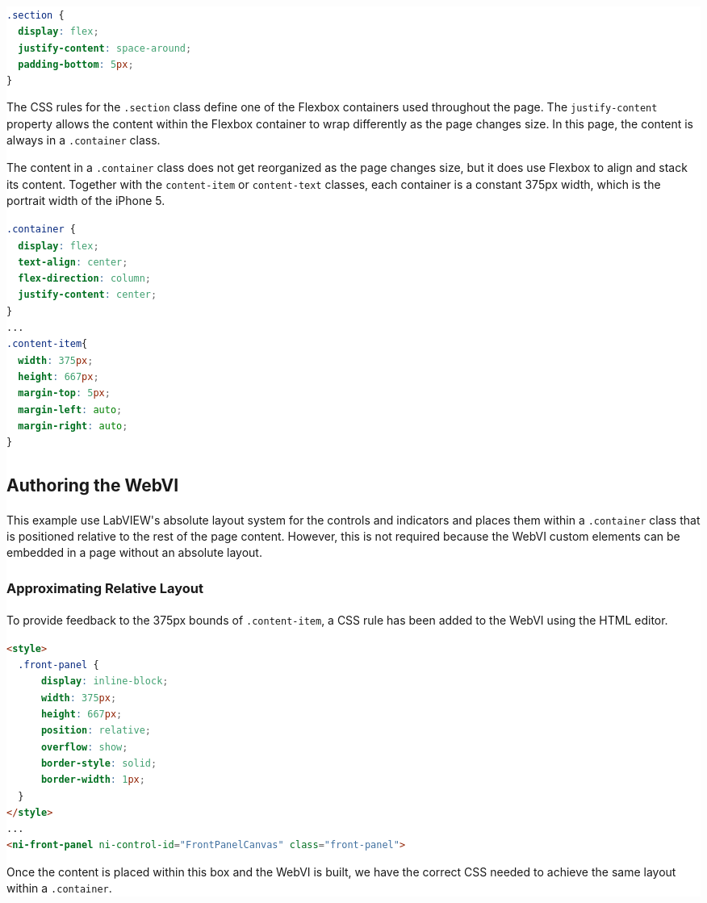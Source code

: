 ```css
.section {
  display: flex;
  justify-content: space-around;
  padding-bottom: 5px;
}
```
The CSS rules for the `.section` class define one of the Flexbox containers used throughout the page. The `justify-content` property allows the content within the Flexbox container to wrap differently as the page changes size. In this page, the content is always in a `.container` class.

The content in a `.container` class does not get reorganized as the page changes size, but it does use Flexbox to align and stack its content. Together with the `content-item` or `content-text` classes, each container is a constant 375px width, which is the portrait width of the iPhone 5.

```css
.container {
  display: flex;
  text-align: center;
  flex-direction: column;
  justify-content: center;
}
...
.content-item{
  width: 375px;
  height: 667px;
  margin-top: 5px;
  margin-left: auto;
  margin-right: auto;
}
```

## Authoring the WebVI
This example use LabVIEW's absolute layout system for the controls and indicators and places them within a `.container` class that is positioned relative to the rest of the page content. However, this is not required because the WebVI custom elements can be embedded in a page without an absolute layout.

### Approximating Relative Layout
To provide feedback to the 375px bounds of `.content-item`, a CSS rule has been added to the WebVI using the HTML editor.

```html
<style>
  .front-panel {
      display: inline-block;
      width: 375px;
      height: 667px;
      position: relative;
      overflow: show;
      border-style: solid;
      border-width: 1px;
  }
</style>
...
<ni-front-panel ni-control-id="FrontPanelCanvas" class="front-panel">

```
Once the content is placed within this box and the WebVI is built, we have the correct CSS needed to achieve the same layout within a `.container`.
